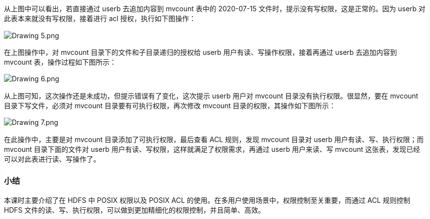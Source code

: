 
从上图中可以看出，若直接通过 userb 去追加内容到 mvcount 表中的 2020-07-15 文件时，提示没有写权限，这是正常的。因为 userb 对此表本来就没有写权限，接着进行 acl 授权，执行如下图操作：


<Image alt="Drawing 5.png" src="https://s0.lgstatic.com/i/image/M00/37/C5/CgqCHl8ajNWARt8iAABTxrsGiqw705.png"/> 


在上图操作中，对 mvcount 目录下的文件和子目录递归的授权给 userb 用户有读、写操作权限，接着再通过 userb 去追加内容到 mvcount 表，操作过程如下图所示：


<Image alt="Drawing 6.png" src="https://s0.lgstatic.com/i/image/M00/37/C5/CgqCHl8ajNyAeCBOAABKWYv410Y363.png"/> 


从上图可知，这次操作还是未成功，但提示错误有了变化，这次提示 userb 用户对 mvcount 目录没有执行权限。很显然，要在 mvcount 目录下写文件，必须对 mvcount 目录要有可执行权限，再次修改 mvcount 目录的权限，其操作如下图所示：


<Image alt="Drawing 7.png" src="https://s0.lgstatic.com/i/image/M00/37/BA/Ciqc1F8ajOOAZdQaAABiSES-rS0672.png"/> 


在此操作中，主要是对 mvcount 目录添加了可执行权限，最后查看 ACL 规则，发现 mvcount 目录对 userb 用户有读、写、执行权限；而 mvcount 目录下面的文件对 userb 用户有读、写权限，这样就满足了权限需求，再通过 userb 用户来读、写 mvcount 这张表，发现已经可以对此表进行读、写操作了。

### 小结

本课时主要介绍了在 HDFS 中 POSIX 权限以及 POSIX ACL 的使用。在多用户使用场景中，权限控制至关重要，而通过 ACL 规则控制 HDFS 文件的读、写、执行权限，可以做到更加精细化的权限控制，并且简单、高效。

